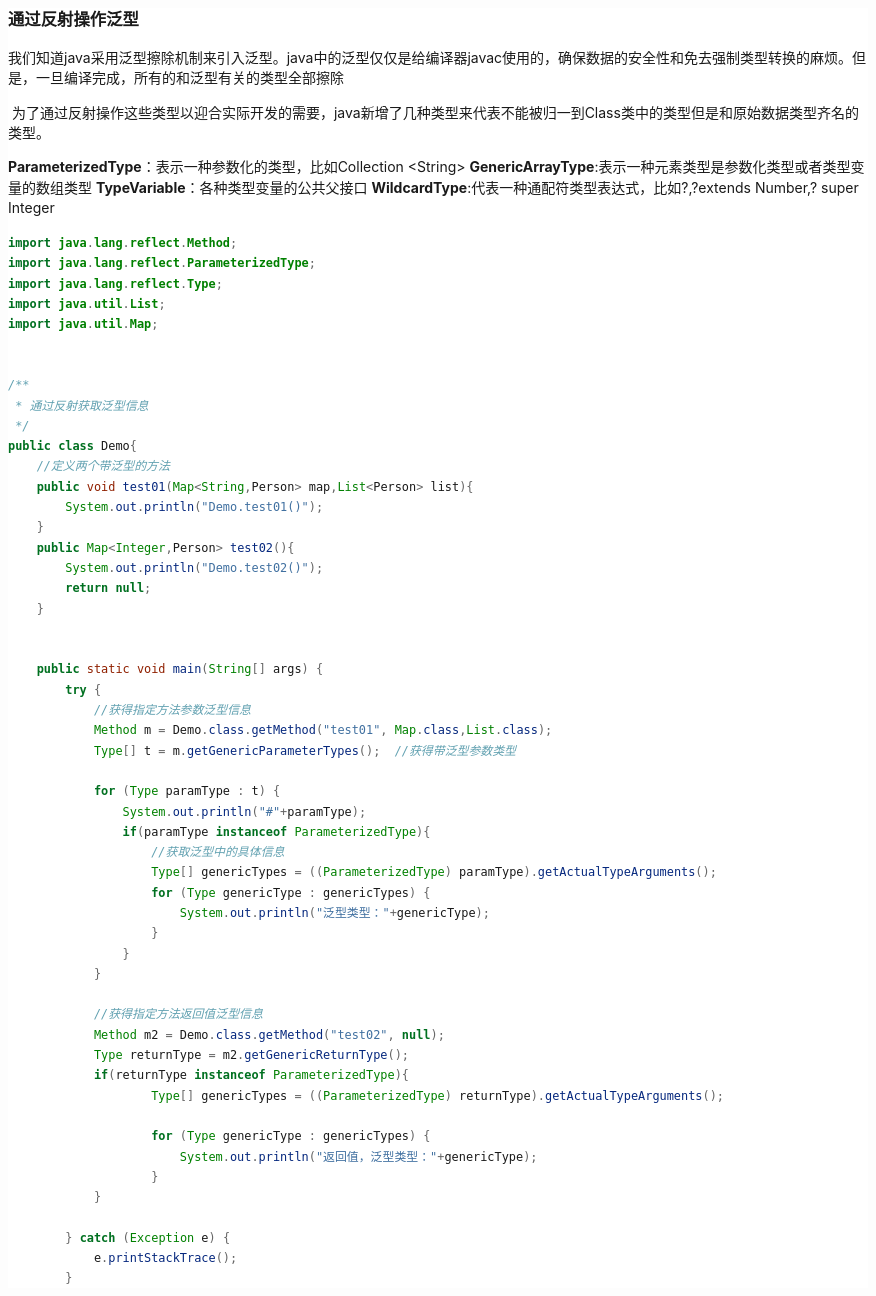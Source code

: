 ### 通过反射操作泛型
我们知道java采用泛型擦除机制来引入泛型。java中的泛型仅仅是给编译器javac使用的，确保数据的安全性和免去强制类型转换的麻烦。但是，一旦编译完成，所有的和泛型有关的类型全部擦除

 为了通过反射操作这些类型以迎合实际开发的需要，java新增了几种类型来代表不能被归一到Class类中的类型但是和原始数据类型齐名的类型。

**ParameterizedType**：表示一种参数化的类型，比如Collection \<String>
**GenericArrayType**:表示一种元素类型是参数化类型或者类型变量的数组类型
**TypeVariable**：各种类型变量的公共父接口
**WildcardType**:代表一种通配符类型表达式，比如?,?extends Number,? super Integer


```java
import java.lang.reflect.Method;
import java.lang.reflect.ParameterizedType;
import java.lang.reflect.Type;
import java.util.List;
import java.util.Map;
 
 
/**
 * 通过反射获取泛型信息
 */
public class Demo{  
    //定义两个带泛型的方法
    public void test01(Map<String,Person> map,List<Person> list){
        System.out.println("Demo.test01()");
    }   
    public Map<Integer,Person> test02(){
        System.out.println("Demo.test02()");
        return null;
    }   
 
 
    public static void main(String[] args) {
        try {           
            //获得指定方法参数泛型信息
            Method m = Demo.class.getMethod("test01", Map.class,List.class);
            Type[] t = m.getGenericParameterTypes();  //获得带泛型参数类型
 
            for (Type paramType : t) {
                System.out.println("#"+paramType);
                if(paramType instanceof ParameterizedType){
                    //获取泛型中的具体信息
                    Type[] genericTypes = ((ParameterizedType) paramType).getActualTypeArguments();
                    for (Type genericType : genericTypes) {
                        System.out.println("泛型类型："+genericType);
                    }
                }
            }   
 
            //获得指定方法返回值泛型信息
            Method m2 = Demo.class.getMethod("test02", null);
            Type returnType = m2.getGenericReturnType();
            if(returnType instanceof ParameterizedType){
                    Type[] genericTypes = ((ParameterizedType) returnType).getActualTypeArguments();
 
                    for (Type genericType : genericTypes) {
                        System.out.println("返回值，泛型类型："+genericType);
                    }                   
            }       
 
        } catch (Exception e) {
            e.printStackTrace();
        }   
```